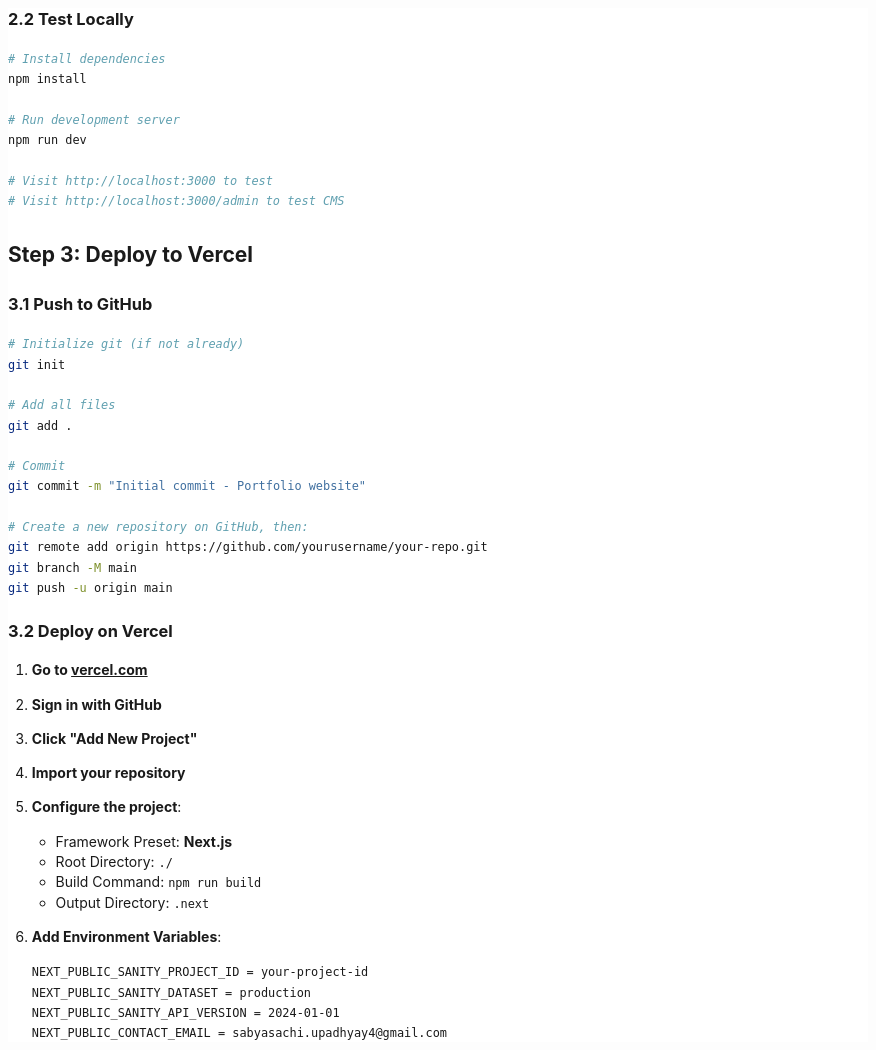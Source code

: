 ### 2.2 Test Locally

```bash
# Install dependencies
npm install

# Run development server
npm run dev

# Visit http://localhost:3000 to test
# Visit http://localhost:3000/admin to test CMS
```

## Step 3: Deploy to Vercel

### 3.1 Push to GitHub

```bash
# Initialize git (if not already)
git init

# Add all files
git add .

# Commit
git commit -m "Initial commit - Portfolio website"

# Create a new repository on GitHub, then:
git remote add origin https://github.com/yourusername/your-repo.git
git branch -M main
git push -u origin main
```

### 3.2 Deploy on Vercel

1. **Go to [vercel.com](https://vercel.com)**
2. **Sign in with GitHub**
3. **Click "Add New Project"**
4. **Import your repository**
5. **Configure the project**:
   - Framework Preset: **Next.js**
   - Root Directory: `./`
   - Build Command: `npm run build`
   - Output Directory: `.next`

6. **Add Environment Variables**:
   ```
   NEXT_PUBLIC_SANITY_PROJECT_ID = your-project-id
   NEXT_PUBLIC_SANITY_DATASET = production
   NEXT_PUBLIC_SANITY_API_VERSION = 2024-01-01
   NEXT_PUBLIC_CONTACT_EMAIL = sabyasachi.upadhyay4@gmail.com
   ```
